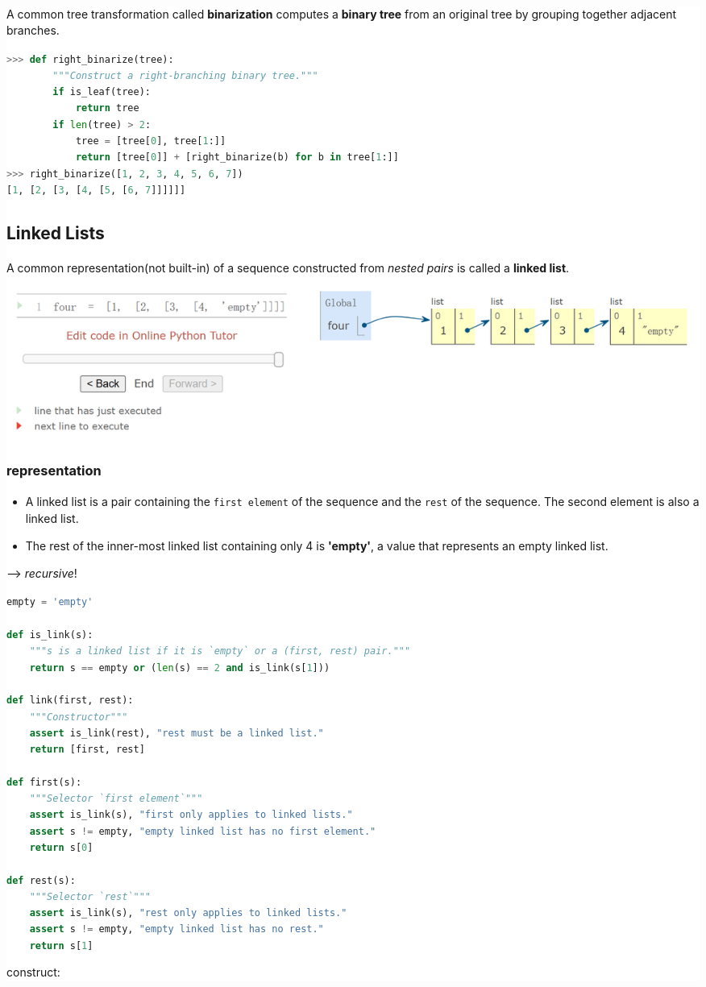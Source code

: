 A common tree transformation called **binarization** computes a **binary tree** from an original tree by grouping together adjacent branches.

```py
>>> def right_binarize(tree):
        """Construct a right-branching binary tree."""
        if is_leaf(tree):
            return tree
        if len(tree) > 2:
            tree = [tree[0], tree[1:]]
            return [tree[0]] + [right_binarize(b) for b in tree[1:]]
>>> right_binarize([1, 2, 3, 4, 5, 6, 7])
[1, [2, [3, [4, [5, [6, 7]]]]]]
```

## Linked Lists


A common representation(not built-in) of a sequence constructed from *nested pairs* is called a **linked list**.

![](linked_list.png)
### representation
- A linked list is a pair containing the `first element` of the sequence and the `rest` of the sequence. The second element is also a linked list. 
  
- The rest of the inner-most linked list containing only 4 is **'empty'**, a value that represents an empty linked list.

--> *recursive*!
```py
empty = 'empty'

def is_link(s):
    """s is a linked list if it is `empty` or a (first, rest) pair."""
    return s == empty or (len(s) == 2 and is_link(s[1]))

def link(first, rest):
    """Constructor"""
    assert is_link(rest), "rest must be a linked list."
    return [first, rest]

def first(s):
    """Selector `first element`"""
    assert is_link(s), "first only applies to linked lists."
    assert s != empty, "empty linked list has no first element."
    return s[0]

def rest(s):
    """Selector `rest`"""
    assert is_link(s), "rest only applies to linked lists."
    assert s != empty, "empty linked list has no rest."
    return s[1]
```
construct:
```py
```